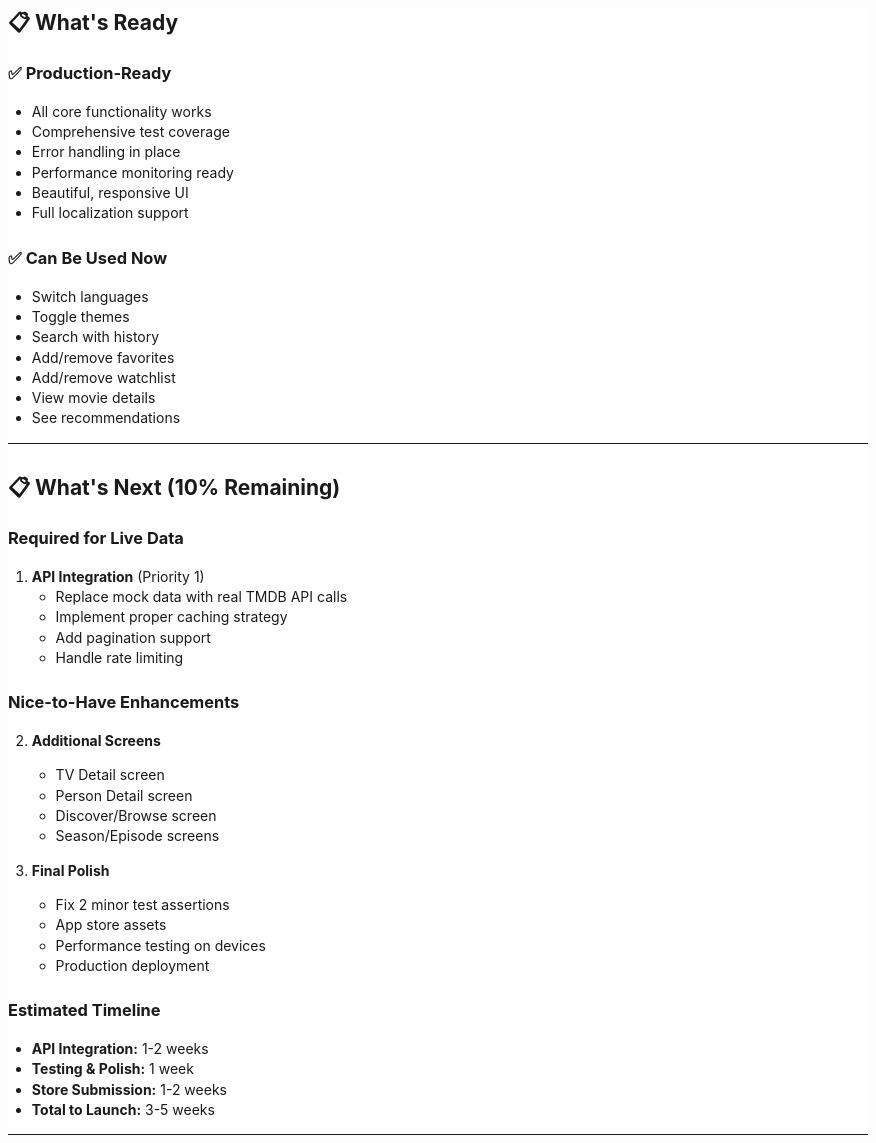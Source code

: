 
## 📋 What's Ready

### ✅ **Production-Ready**
- All core functionality works
- Comprehensive test coverage
- Error handling in place
- Performance monitoring ready
- Beautiful, responsive UI
- Full localization support

### ✅ **Can Be Used Now**
- Switch languages
- Toggle themes
- Search with history
- Add/remove favorites
- Add/remove watchlist
- View movie details
- See recommendations

---

## 📋 What's Next (10% Remaining)

### Required for Live Data
1. **API Integration** (Priority 1)
   - Replace mock data with real TMDB API calls
   - Implement proper caching strategy
   - Add pagination support
   - Handle rate limiting

### Nice-to-Have Enhancements
2. **Additional Screens**
   - TV Detail screen
   - Person Detail screen
   - Discover/Browse screen
   - Season/Episode screens

3. **Final Polish**
   - Fix 2 minor test assertions
   - App store assets
   - Performance testing on devices
   - Production deployment

### Estimated Timeline
- **API Integration:** 1-2 weeks
- **Testing & Polish:** 1 week
- **Store Submission:** 1-2 weeks
- **Total to Launch:** 3-5 weeks

---